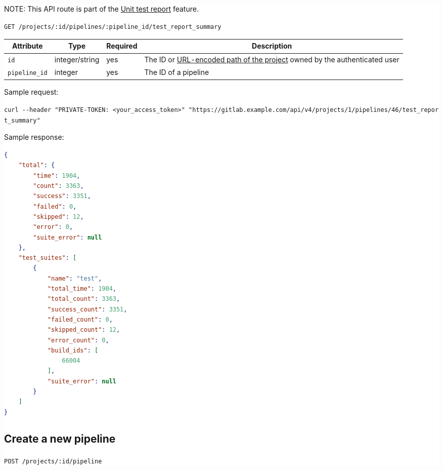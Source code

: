 NOTE:
This API route is part of the [Unit test report](../ci/unit_test_reports.md) feature.

```plaintext
GET /projects/:id/pipelines/:pipeline_id/test_report_summary
```

| Attribute  | Type    | Required | Description         |
|------------|---------|----------|---------------------|
| `id`       | integer/string | yes      | The ID or [URL-encoded path of the project](index.md#namespaced-path-encoding) owned by the authenticated user |
| `pipeline_id` | integer | yes      | The ID of a pipeline   |

Sample request:

```shell
curl --header "PRIVATE-TOKEN: <your_access_token>" "https://gitlab.example.com/api/v4/projects/1/pipelines/46/test_report_summary"
```

Sample response:

```json
{
    "total": {
        "time": 1904,
        "count": 3363,
        "success": 3351,
        "failed": 0,
        "skipped": 12,
        "error": 0,
        "suite_error": null
    },
    "test_suites": [
        {
            "name": "test",
            "total_time": 1904,
            "total_count": 3363,
            "success_count": 3351,
            "failed_count": 0,
            "skipped_count": 12,
            "error_count": 0,
            "build_ids": [
                66004
            ],
            "suite_error": null
        }
    ]
}
```

## Create a new pipeline

```plaintext
POST /projects/:id/pipeline
```
